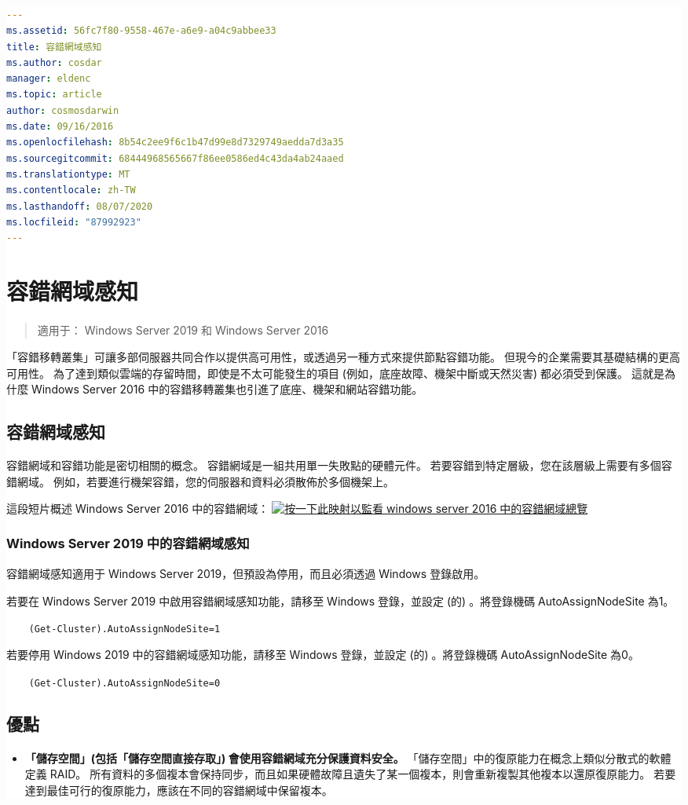 ```yaml
---
ms.assetid: 56fc7f80-9558-467e-a6e9-a04c9abbee33
title: 容錯網域感知
ms.author: cosdar
manager: eldenc
ms.topic: article
author: cosmosdarwin
ms.date: 09/16/2016
ms.openlocfilehash: 8b54c2ee9f6c1b47d99e8d7329749aedda7d3a35
ms.sourcegitcommit: 68444968565667f86ee0586ed4c43da4ab24aaed
ms.translationtype: MT
ms.contentlocale: zh-TW
ms.lasthandoff: 08/07/2020
ms.locfileid: "87992923"
---
```

# <a name="fault-domain-awareness"></a>容錯網域感知

> 適用于： Windows Server 2019 和 Windows Server 2016

「容錯移轉叢集」可讓多部伺服器共同合作以提供高可用性，或透過另一種方式來提供節點容錯功能。 但現今的企業需要其基礎結構的更高可用性。 為了達到類似雲端的存留時間，即使是不太可能發生的項目 (例如，底座故障、機架中斷或天然災害) 都必須受到保護。 這就是為什麼 Windows Server 2016 中的容錯移轉叢集也引進了底座、機架和網站容錯功能。

## <a name="fault-domain-awareness"></a>容錯網域感知

容錯網域和容錯功能是密切相關的概念。 容錯網域是一組共用單一失敗點的硬體元件。 若要容錯到特定層級，您在該層級上需要有多個容錯網域。 例如，若要進行機架容錯，您的伺服器和資料必須散佈於多個機架上。

這段短片概述 Windows Server 2016 中的容錯網域： [ ![ 按一下此映射以監看 windows server 2016 中的容錯網域總覽](media/Fault-Domains-in-Windows-Server-2016/Part-1-Fault-Domains-Overview.jpg)](https://channel9.msdn.com/Blogs/windowsserver/Fault-Domain-Awareness-in-WS2016-Part-1-Overview)

### <a name="fault-domain-awareness-in-windows-server-2019"></a>Windows Server 2019 中的容錯網域感知

容錯網域感知適用于 Windows Server 2019，但預設為停用，而且必須透過 Windows 登錄啟用。

若要在 Windows Server 2019 中啟用容錯網域感知功能，請移至 Windows 登錄，並設定 (的) 。將登錄機碼 AutoAssignNodeSite 為1。

```Registry
    (Get-Cluster).AutoAssignNodeSite=1
```

若要停用 Windows 2019 中的容錯網域感知功能，請移至 Windows 登錄，並設定 (的) 。將登錄機碼 AutoAssignNodeSite 為0。

```Registry
    (Get-Cluster).AutoAssignNodeSite=0
```

## <a name="benefits"></a>優點
- **「儲存空間」(包括「儲存空間直接存取」) 會使用容錯網域充分保護資料安全。**
    「儲存空間」中的復原能力在概念上類似分散式的軟體定義 RAID。 所有資料的多個複本會保持同步，而且如果硬體故障且遺失了某一個複本，則會重新複製其他複本以還原復原能力。 若要達到最佳可行的復原能力，應該在不同的容錯網域中保留複本。
